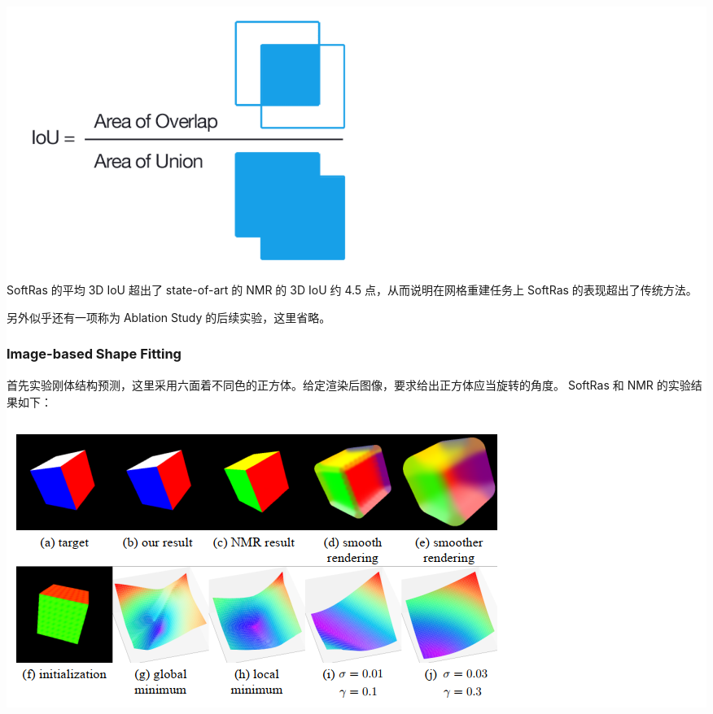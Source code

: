 <img src="/uploads/paper-1/7.png" height="50%" width="50%" />

SoftRas 的平均 3D IoU 超出了 state-of-art 的 NMR 的 3D IoU 约 4.5 点，从而说明在网格重建任务上 SoftRas 的表现超出了传统方法。

另外似乎还有一项称为 Ablation Study 的后续实验，这里省略。

### Image-based Shape Fitting

首先实验刚体结构预测，这里采用六面着不同色的正方体。给定渲染后图像，要求给出正方体应当旋转的角度。 SoftRas 和 NMR 的实验结果如下：

![](/uploads/paper-1/8.png)
